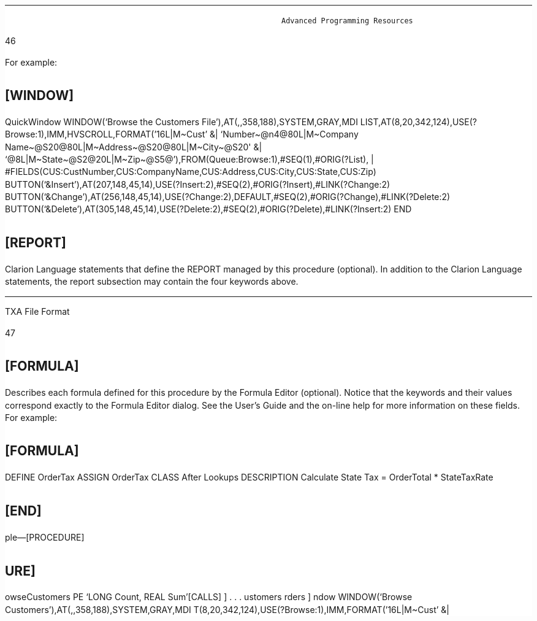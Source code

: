 
---

                                                                   Advanced Programming Resources 
46 
 
For example: 
## [WINDOW]
QuickWindow WINDOW(‘Browse the Customers File’),AT(,,358,188),SYSTEM,GRAY,MDI 
 LIST,AT(8,20,342,124),USE(?Browse:1),IMM,HVSCROLL,FORMAT(’16L|M~Cust’ &|   ‘Number~@n4@80L|M~Company 
Name~@S20@80L|M~Address~@S20@80L|M~City~@S20' &| 
 ‘@8L|M~State~@S2@20L|M~Zip~@S5@’),FROM(Queue:Browse:1),#SEQ(1),#ORIG(?List), | 
 #FIELDS(CUS:CustNumber,CUS:CompanyName,CUS:Address,CUS:City,CUS:State,CUS:Zip) 
  BUTTON(‘&Insert’),AT(207,148,45,14),USE(?Insert:2),#SEQ(2),#ORIG(?Insert),#LINK(?Change:2) 
  BUTTON(‘&Change’),AT(256,148,45,14),USE(?Change:2),DEFAULT,#SEQ(2),#ORIG(?Change),#LINK(?Delete:2) 
  BUTTON(‘&Delete’),AT(305,148,45,14),USE(?Delete:2),#SEQ(2),#ORIG(?Delete),#LINK(?Insert:2) 
 END 
 
## [REPORT]
Clarion Language statements that define the REPORT managed by this procedure (optional). In addition 
to the Clarion Language statements, the report subsection may contain the four keywords above. 


---

TXA File Format 
                                                        
      
47 
## [FORMULA]
Describes each formula defined for this procedure by the Formula Editor (optional). Notice that the 
keywords and their values correspond exactly to the Formula Editor dialog. See the User’s Guide and 
the on-line help for more information on these fields. For example: 
 
## [FORMULA]
DEFINE OrderTax 
ASSIGN OrderTax 
CLASS After Lookups 
DESCRIPTION Calculate State Tax 
= OrderTotal * StateTaxRate 
## [END]
 
ple—[PROCEDURE] 
 
## URE]
 
owseCustomers 
PE ‘LONG Count, REAL Sum’[CALLS] 
] 
. 
. 
. 
ustomers 
rders 
] 
ndow WINDOW(‘Browse Customers’),AT(,,358,188),SYSTEM,GRAY,MDI 
T(8,20,342,124),USE(?Browse:1),IMM,FORMAT(’16L|M~Cust’ &|  
 